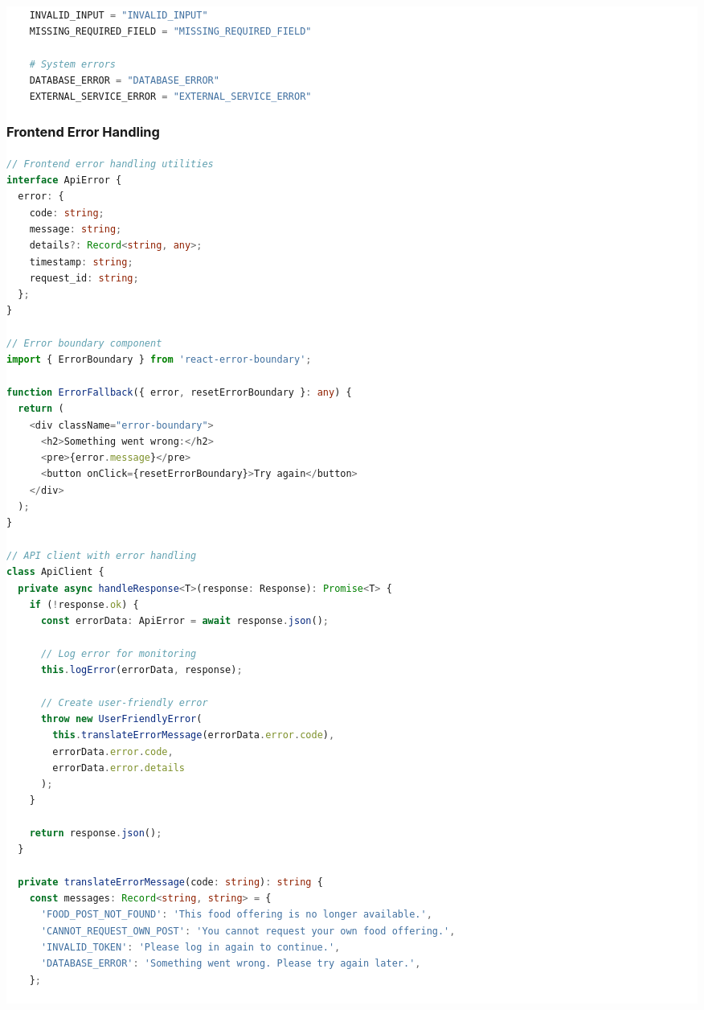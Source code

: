 ```python
    INVALID_INPUT = "INVALID_INPUT"
    MISSING_REQUIRED_FIELD = "MISSING_REQUIRED_FIELD"
    
    # System errors
    DATABASE_ERROR = "DATABASE_ERROR"
    EXTERNAL_SERVICE_ERROR = "EXTERNAL_SERVICE_ERROR"
```

### Frontend Error Handling

```typescript
// Frontend error handling utilities
interface ApiError {
  error: {
    code: string;
    message: string;
    details?: Record<string, any>;
    timestamp: string;
    request_id: string;
  };
}

// Error boundary component
import { ErrorBoundary } from 'react-error-boundary';

function ErrorFallback({ error, resetErrorBoundary }: any) {
  return (
    <div className="error-boundary">
      <h2>Something went wrong:</h2>
      <pre>{error.message}</pre>
      <button onClick={resetErrorBoundary}>Try again</button>
    </div>
  );
}

// API client with error handling
class ApiClient {
  private async handleResponse<T>(response: Response): Promise<T> {
    if (!response.ok) {
      const errorData: ApiError = await response.json();
      
      // Log error for monitoring
      this.logError(errorData, response);
      
      // Create user-friendly error
      throw new UserFriendlyError(
        this.translateErrorMessage(errorData.error.code),
        errorData.error.code,
        errorData.error.details
      );
    }
    
    return response.json();
  }
  
  private translateErrorMessage(code: string): string {
    const messages: Record<string, string> = {
      'FOOD_POST_NOT_FOUND': 'This food offering is no longer available.',
      'CANNOT_REQUEST_OWN_POST': 'You cannot request your own food offering.',
      'INVALID_TOKEN': 'Please log in again to continue.',
      'DATABASE_ERROR': 'Something went wrong. Please try again later.',
    };
    
```